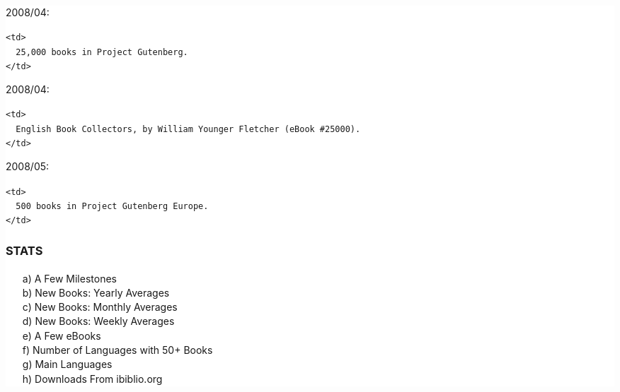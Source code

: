   <tr>
    <td valign="top" align="right">
      2008/04:
    </td>

    <td>
      25,000 books in Project Gutenberg.
    </td>
  </tr>

  <tr>
    <td valign="top" align="right">
      2008/04:
    </td>

    <td>
      English Book Collectors, by William Younger Fletcher (eBook #25000).
    </td>
  </tr>

  <tr>
    <td valign="top" align="right">
      2008/05:
    </td>

    <td>
      500 books in Project Gutenberg Europe.
    </td>
  </tr>
</table>

### <a title="stats" name="stats"></a>STATS

<ul style="list-style-type: none; list-style-image: none; list-style-position: outside">
  <li>
    a) A Few Milestones
  </li>
  <li>
    b) New Books: Yearly Averages
  </li>
  <li>
    c) New Books: Monthly Averages
  </li>
  <li>
    d) New Books: Weekly Averages
  </li>
  <li>
    e) A Few eBooks
  </li>
  <li>
    f) Number of Languages with 50+ Books
  </li>
  <li>
    g) Main Languages
  </li>
  <li>
    h) Downloads From ibiblio.org
  </li>
</ul>
